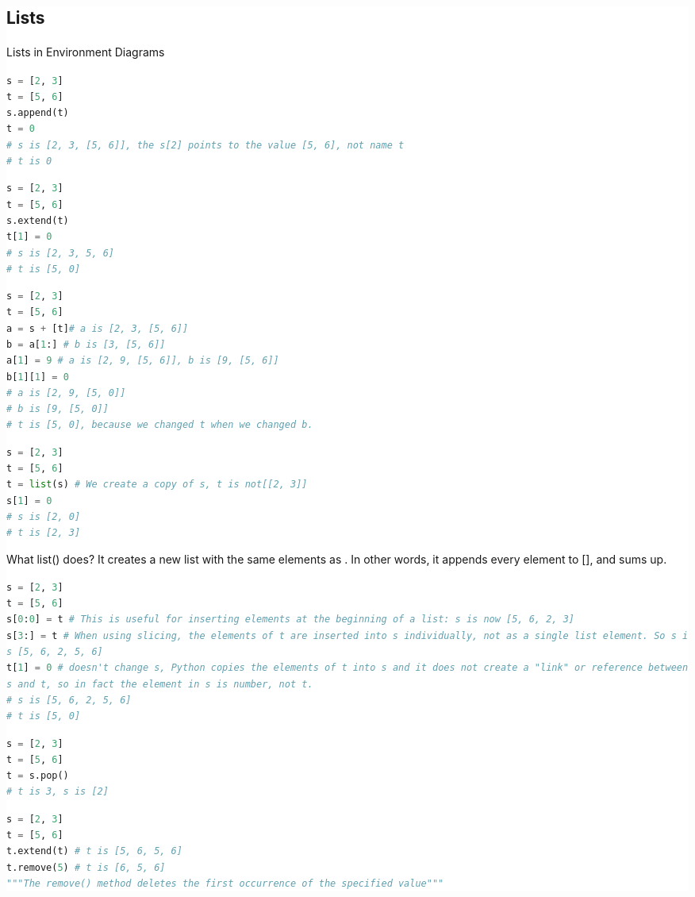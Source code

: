 ## Lists
Lists in Environment Diagrams
```python
s = [2, 3]
t = [5, 6]
s.append(t)
t = 0
# s is [2, 3, [5, 6]], the s[2] points to the value [5, 6], not name t
# t is 0
```
```python
s = [2, 3]
t = [5, 6]
s.extend(t)
t[1] = 0
# s is [2, 3, 5, 6]
# t is [5, 0]
```
```python
s = [2, 3]
t = [5, 6]
a = s + [t]# a is [2, 3, [5, 6]]
b = a[1:] # b is [3, [5, 6]]
a[1] = 9 # a is [2, 9, [5, 6]], b is [9, [5, 6]]
b[1][1] = 0
# a is [2, 9, [5, 0]]
# b is [9, [5, 0]]
# t is [5, 0], because we changed t when we changed b.
```
```python
s = [2, 3]
t = [5, 6]
t = list(s) # We create a copy of s, t is not[[2, 3]]
s[1] = 0
# s is [2, 0]
# t is [2, 3]
```
What list(<sequence>) does?
It creates a new list with the same elements as <sequence>.
In other words, it appends every element to [], and sums up.

```python
s = [2, 3]
t = [5, 6]
s[0:0] = t # This is useful for inserting elements at the beginning of a list: s is now [5, 6, 2, 3]
s[3:] = t # When using slicing, the elements of t are inserted into s individually, not as a single list element. So s is [5, 6, 2, 5, 6]
t[1] = 0 # doesn't change s, Python copies the elements of t into s and it does not create a "link" or reference between s and t, so in fact the element in s is number, not t.
# s is [5, 6, 2, 5, 6]
# t is [5, 0]
```
```python
s = [2, 3]
t = [5, 6]
t = s.pop()
# t is 3, s is [2]
```
```python
s = [2, 3]
t = [5, 6]
t.extend(t) # t is [5, 6, 5, 6]
t.remove(5) # t is [6, 5, 6]
"""The remove() method deletes the first occurrence of the specified value"""
```